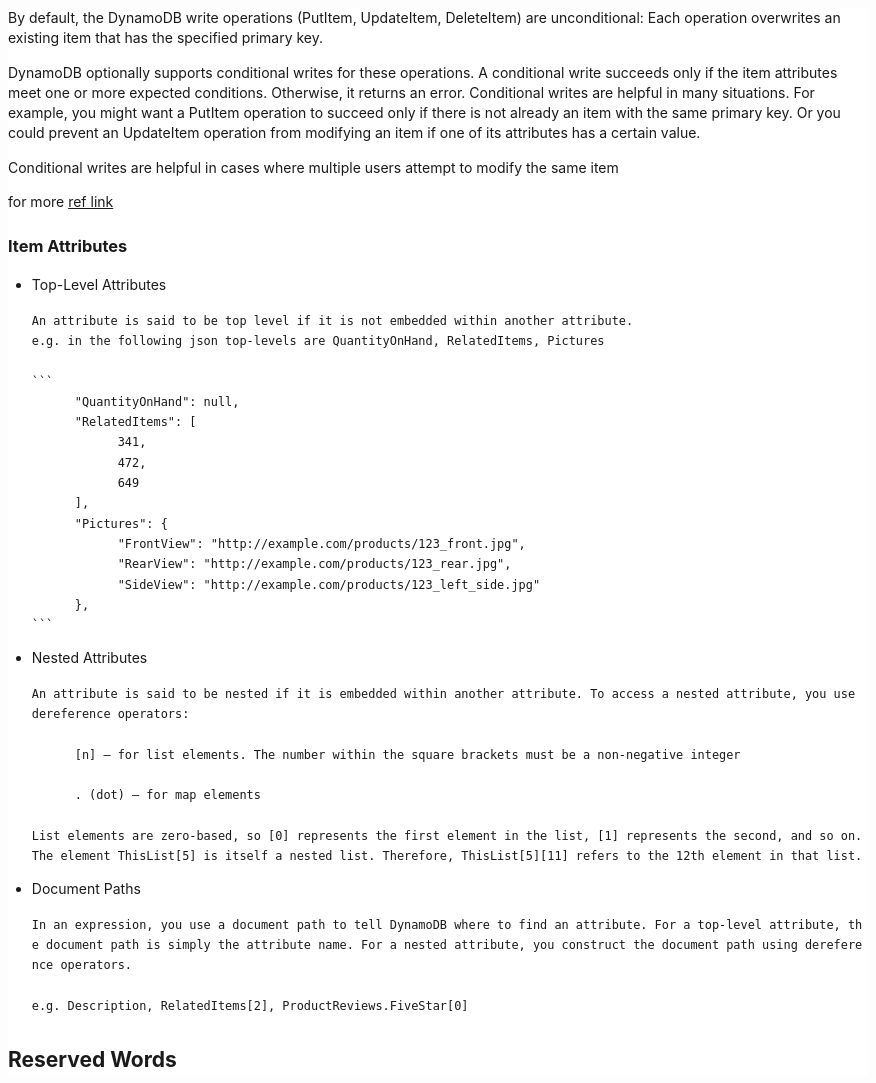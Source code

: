 By default, the DynamoDB write operations (PutItem, UpdateItem, DeleteItem) are unconditional: Each operation overwrites an existing item that has the specified primary key.

DynamoDB optionally supports conditional writes for these operations. A conditional write succeeds only if the item attributes meet one or more expected conditions. Otherwise, it returns an error. Conditional writes are helpful in many situations. For example, you might want a PutItem operation to succeed only if there is not already an item with the same primary key. Or you could prevent an UpdateItem operation from modifying an item if one of its attributes has a certain value.

Conditional writes are helpful in cases where multiple users attempt to modify the same item

for more [ref link](https://docs.aws.amazon.com/amazondynamodb/latest/developerguide/WorkingWithItems.html#WorkingWithItems.ConditionalUpdate)

### Item Attributes

- Top-Level Attributes

      An attribute is said to be top level if it is not embedded within another attribute.
      e.g. in the following json top-levels are QuantityOnHand, RelatedItems, Pictures

      ```
            "QuantityOnHand": null,
            "RelatedItems": [
                  341,
                  472,
                  649
            ],
            "Pictures": {
                  "FrontView": "http://example.com/products/123_front.jpg",
                  "RearView": "http://example.com/products/123_rear.jpg",
                  "SideView": "http://example.com/products/123_left_side.jpg"
            },
      ```

- Nested Attributes

      An attribute is said to be nested if it is embedded within another attribute. To access a nested attribute, you use dereference operators:

            [n] — for list elements. The number within the square brackets must be a non-negative integer

            . (dot) — for map elements

      List elements are zero-based, so [0] represents the first element in the list, [1] represents the second, and so on.The element ThisList[5] is itself a nested list. Therefore, ThisList[5][11] refers to the 12th element in that list.

- Document Paths

      In an expression, you use a document path to tell DynamoDB where to find an attribute. For a top-level attribute, the document path is simply the attribute name. For a nested attribute, you construct the document path using dereference operators.

      e.g. Description, RelatedItems[2], ProductReviews.FiveStar[0]

## Reserved Words
